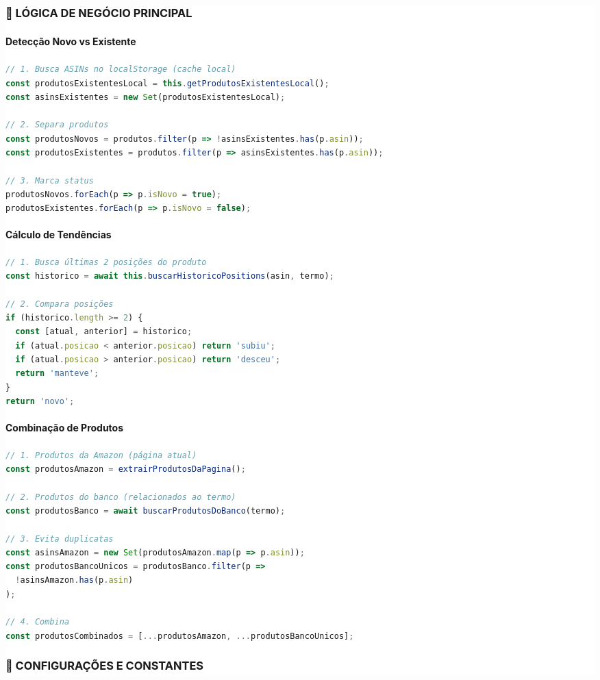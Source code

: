 ### 🎯 LÓGICA DE NEGÓCIO PRINCIPAL

#### Detecção Novo vs Existente
```javascript
// 1. Busca ASINs no localStorage (cache local)
const produtosExistentesLocal = this.getProdutosExistentesLocal();
const asinsExistentes = new Set(produtosExistentesLocal);

// 2. Separa produtos
const produtosNovos = produtos.filter(p => !asinsExistentes.has(p.asin));
const produtosExistentes = produtos.filter(p => asinsExistentes.has(p.asin));

// 3. Marca status
produtosNovos.forEach(p => p.isNovo = true);
produtosExistentes.forEach(p => p.isNovo = false);
```

#### Cálculo de Tendências
```javascript
// 1. Busca últimas 2 posições do produto
const historico = await this.buscarHistoricoPositions(asin, termo);

// 2. Compara posições
if (historico.length >= 2) {
  const [atual, anterior] = historico;
  if (atual.posicao < anterior.posicao) return 'subiu';
  if (atual.posicao > anterior.posicao) return 'desceu';
  return 'manteve';
}
return 'novo';
```

#### Combinação de Produtos
```javascript
// 1. Produtos da Amazon (página atual)
const produtosAmazon = extrairProdutosDaPagina();

// 2. Produtos do banco (relacionados ao termo)
const produtosBanco = await buscarProdutosDoBanco(termo);

// 3. Evita duplicatas
const asinsAmazon = new Set(produtosAmazon.map(p => p.asin));
const produtosBancoUnicos = produtosBanco.filter(p => 
  !asinsAmazon.has(p.asin)
);

// 4. Combina
const produtosCombinados = [...produtosAmazon, ...produtosBancoUnicos];
```

### 🔧 CONFIGURAÇÕES E CONSTANTES
